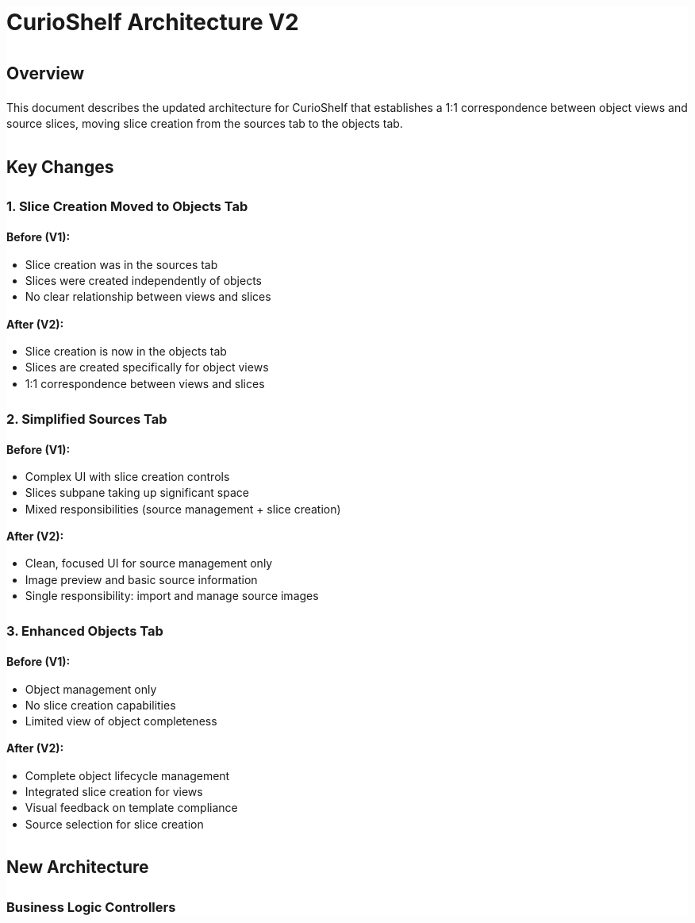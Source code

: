 # CurioShelf Architecture V2

## Overview

This document describes the updated architecture for CurioShelf that establishes a 1:1 correspondence between object views and source slices, moving slice creation from the sources tab to the objects tab.

## Key Changes

### 1. **Slice Creation Moved to Objects Tab**

**Before (V1):**
- Slice creation was in the sources tab
- Slices were created independently of objects
- No clear relationship between views and slices

**After (V2):**
- Slice creation is now in the objects tab
- Slices are created specifically for object views
- 1:1 correspondence between views and slices

### 2. **Simplified Sources Tab**

**Before (V1):**
- Complex UI with slice creation controls
- Slices subpane taking up significant space
- Mixed responsibilities (source management + slice creation)

**After (V2):**
- Clean, focused UI for source management only
- Image preview and basic source information
- Single responsibility: import and manage source images

### 3. **Enhanced Objects Tab**

**Before (V1):**
- Object management only
- No slice creation capabilities
- Limited view of object completeness

**After (V2):**
- Complete object lifecycle management
- Integrated slice creation for views
- Visual feedback on template compliance
- Source selection for slice creation

## New Architecture

### Business Logic Controllers
